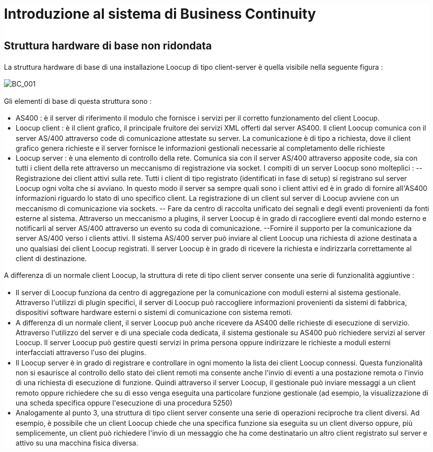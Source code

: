 

# Introduzione al sistema di Business Continuity

## Struttura hardware di base non ridondata

La struttura hardware di base di una installazione Loocup di tipo client-server è quella visibile nella
seguente figura : 


![BC_001](https://doc.smeup.com/immagini/LOCBAS_BC/BC_001.png)

Gli elementi di base di questa struttura sono : 


- AS400 :  è il server di riferimento il modulo che fornisce i servizi per il corretto funzionamento del client Loocup.
- Loocup client :  è il client grafico, il principale fruitore dei servizi XML offerti dal server AS400. Il client Loocup comunica con il server AS/400 attraverso code di comunicazione attestate su server. La comunicazione è di tipo a richiesta, dove il client grafico genera richieste e il server fornisce le informazioni gestionali necessarie al completamento delle richieste
- Loocup server :  è una elemento di controllo della rete. Comunica sia con il server AS/400 attraverso apposite code, sia con tutti i client della rete attraverso un meccanismo di registrazione via socket. I compiti di un server Loocup sono molteplici : 
-- Registrazione dei client attivi sulla rete. Tutti i client di tipo registrato (identificati in fase di setup) si registrano sul server Loocup ogni volta che si avviano. In questo modo il server sa sempre quali sono i client attivi ed è in grado di fornire all'AS400 informazioni riguardo lo stato di uno specifico client. La registrazione di un client sul server di Loocup avviene con un meccanismo di comunicazione via sockets.
-- Fare da centro di raccolta unificato dei segnali e degli eventi provenienti da fonti esterne al sistema. Attraverso un meccanismo a plugins, il server Loocup è in grado di raccogliere eventi dal mondo esterno e notificarli al server AS/400 attraverso un evento su coda di comunicazione.
--Fornire il supporto per la comunicazione da server AS/400 verso i clients attivi. Il sistema AS/400 server può inviare al client Loocup una richiesta di azione destinata a uno qualsiasi dei client Loocup registrati. Il server Loocup è in grado di ricevere la richiesta e indirizzarla correttamente al client di destinazione.


A differenza di un normale client Loocup, la struttura di rete di tipo client server consente una serie di funzionalità aggiuntive : 

- Il server di Loocup funziona da centro di aggregazione per la comunicazione con moduli esterni al sistema gestionale. Attraverso l'utilizzi di plugin specifici, il server di Loocup può raccogliere informazioni provenienti da sistemi di fabbrica, dispositivi software hardware esterni o sistemi di comunicazione con sistema remoti.
- A differenza di un normale client, il server Loocup può anche ricevere da AS400 delle richieste di esecuzione di servizio. Attraverso l'utilizzo del server e di una speciale coda dedicata, il sistema gestionale su AS400 può richiedere servizi  al server Loocup. Il server Loocup può gestire questi servizi in prima persona oppure indirizzare le richieste a moduli esterni interfacciati attraverso l'uso dei plugins.
- Il Loocup server è in grado di registrare e controllare in ogni momento la lista dei client Loocup connessi. Questa funzionalità non si esaurisce al controllo dello stato dei client remoti ma consente anche l'invio di eventi a una postazione remota o l'invio di una richiesta di esecuzione di funzione. Quindi attraverso il server Loocup, il gestionale può inviare messaggi a un client remoto oppure richiedere che su di esso venga eseguita una particolare funzione gestionale (ad esempio, la visualizzazione di una scheda specifica oppure l'esecuzione di una procedura 5250)
- Analogamente al punto 3, una struttura di tipo client server consente una serie di operazioni reciproche tra client diversi. Ad esempio, è possibile che un client Loocup chiede che una specifica funzione sia eseguita su un client diverso oppure, più
semplicemente, un client può richiedere l'invio di un messaggio che ha come destinatario un altro client registrato sul server e attivo su una macchina fisica diversa.
